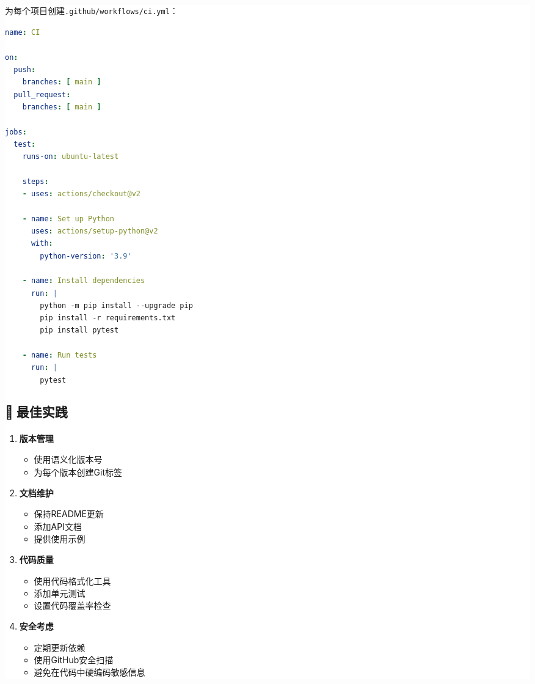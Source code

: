 为每个项目创建`.github/workflows/ci.yml`：

```yaml
name: CI

on:
  push:
    branches: [ main ]
  pull_request:
    branches: [ main ]

jobs:
  test:
    runs-on: ubuntu-latest
    
    steps:
    - uses: actions/checkout@v2
    
    - name: Set up Python
      uses: actions/setup-python@v2
      with:
        python-version: '3.9'
    
    - name: Install dependencies
      run: |
        python -m pip install --upgrade pip
        pip install -r requirements.txt
        pip install pytest
    
    - name: Run tests
      run: |
        pytest
```

## 🎯 最佳实践

1. **版本管理**
   - 使用语义化版本号
   - 为每个版本创建Git标签

2. **文档维护**
   - 保持README更新
   - 添加API文档
   - 提供使用示例

3. **代码质量**
   - 使用代码格式化工具
   - 添加单元测试
   - 设置代码覆盖率检查

4. **安全考虑**
   - 定期更新依赖
   - 使用GitHub安全扫描
   - 避免在代码中硬编码敏感信息
